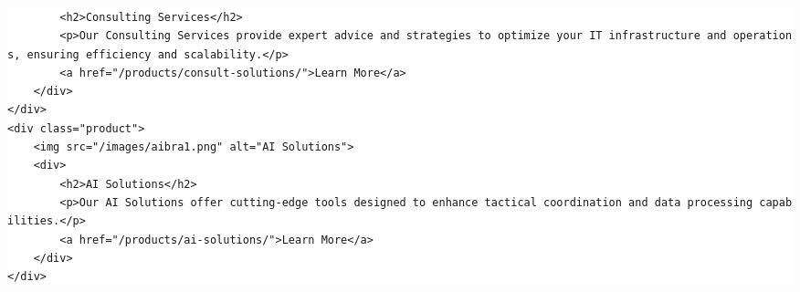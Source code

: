            <h2>Consulting Services</h2>
            <p>Our Consulting Services provide expert advice and strategies to optimize your IT infrastructure and operations, ensuring efficiency and scalability.</p>
            <a href="/products/consult-solutions/">Learn More</a>
        </div>
    </div>
    <div class="product">
        <img src="/images/aibra1.png" alt="AI Solutions">
        <div>
            <h2>AI Solutions</h2>
            <p>Our AI Solutions offer cutting-edge tools designed to enhance tactical coordination and data processing capabilities.</p>
            <a href="/products/ai-solutions/">Learn More</a>
        </div>
    </div>
</div>

</body>
</html>
